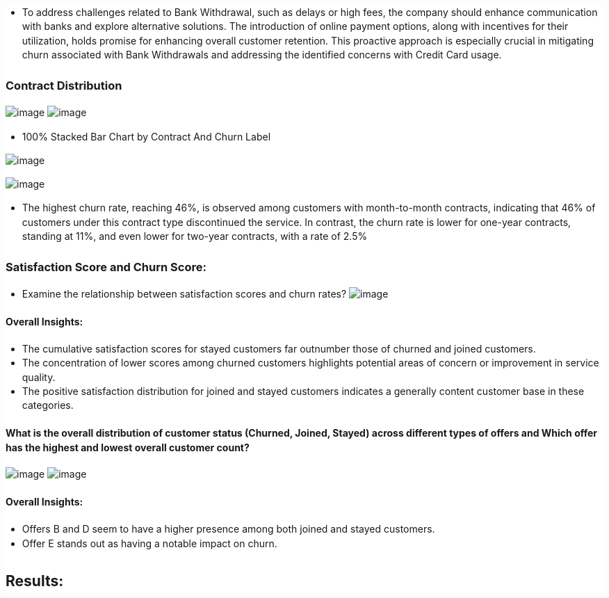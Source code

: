 - To address challenges related to Bank Withdrawal, such as delays or high fees, the company should enhance communication with banks and explore alternative solutions. The introduction of online payment options, along with incentives for their
utilization, holds promise for enhancing overall customer retention. This proactive approach is especially crucial in mitigating churn associated with Bank Withdrawals and addressing the identified concerns with Credit Card usage.

### Contract Distribution 
![image](https://github.com/Abdelrahman-Hatem/Telco_customer_churn/assets/60587162/c4b9c28f-63ad-4f0b-85a7-f4ce828c6897)
![image](https://github.com/Abdelrahman-Hatem/Telco_customer_churn/assets/60587162/17beb92d-6afc-4bd0-9676-65a0c290baa3)


- 100% Stacked Bar Chart by Contract And Churn Label

![image](https://github.com/Abdelrahman-Hatem/Telco_customer_churn/assets/60587162/b677f091-5630-474d-8db4-354185101e40)


![image](https://github.com/Abdelrahman-Hatem/Telco_customer_churn/assets/60587162/1236f5a9-1e71-4b24-aa2d-fd188ea52b1c)


- The highest churn rate, reaching 46%, is observed among customers with month-to-month contracts, indicating that 46% of customers under this contract type discontinued the service. In contrast, the churn rate is lower for one-year contracts, standing at 11%, and even lower for two-year contracts, with a rate of 2.5%


### Satisfaction Score and Churn Score:
- Examine the relationship between satisfaction scores and churn rates?
![image](https://github.com/Abdelrahman-Hatem/Telco_customer_churn/assets/60587162/5761c895-6079-49ac-a602-2b319bd0a4db)

#### Overall Insights:
- The cumulative satisfaction scores for stayed customers far outnumber those of churned and joined customers.
- The concentration of lower scores among churned customers highlights potential areas of concern or improvement in service quality.
- The positive satisfaction distribution for joined and stayed customers indicates a generally content customer base in these categories.

#### What is the overall distribution of customer status (Churned, Joined, Stayed) across different types of offers and Which offer has the highest and lowest overall customer count?
![image](https://github.com/Abdelrahman-Hatem/Telco_customer_churn/assets/60587162/1089636f-24a3-482c-a008-03f0eb99a0fb)
![image](https://github.com/Abdelrahman-Hatem/Telco_customer_churn/assets/60587162/e8fc63aa-a7f0-42e9-a216-092660a2586a)


#### Overall Insights:
- Offers B and D seem to have a higher presence among both joined and stayed customers.
- Offer E stands out as having a notable impact on churn.

## Results:
